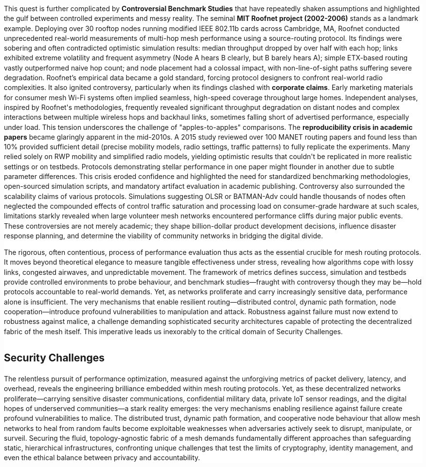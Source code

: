 This quest is further complicated by **Controversial Benchmark Studies** that have repeatedly shaken assumptions and highlighted the gulf between controlled experiments and messy reality. The seminal **MIT Roofnet project (2002-2006)** stands as a landmark example. Deploying over 30 rooftop nodes running modified IEEE 802.11b cards across Cambridge, MA, Roofnet conducted unprecedented real-world measurements of multi-hop mesh performance using a source-routing protocol. Its findings were sobering and often contradicted optimistic simulation results: median throughput dropped by over half with each hop; links exhibited extreme volatility and frequent asymmetry (Node A hears B clearly, but B barely hears A); simple ETX-based routing vastly outperformed naive hop count; and node placement had a colossal impact, with non-line-of-sight paths suffering severe degradation. Roofnet’s empirical data became a gold standard, forcing protocol designers to confront real-world radio complexities. It also ignited controversy, particularly when its findings clashed with **corporate claims**. Early marketing materials for consumer mesh Wi-Fi systems often implied seamless, high-speed coverage throughout large homes. Independent analyses, inspired by Roofnet's methodologies, frequently revealed significant throughput degradation on distant nodes and complex interactions between multiple wireless hops and backhaul links, sometimes falling short of advertised performance, especially under load. This tension underscores the challenge of "apples-to-apples" comparisons. The **reproducibility crisis in academic papers** became glaringly apparent in the mid-2010s. A 2015 study reviewed over 100 MANET routing papers and found less than 10% provided sufficient detail (precise mobility models, radio settings, traffic patterns) to fully replicate the experiments. Many relied solely on RWP mobility and simplified radio models, yielding optimistic results that couldn't be replicated in more realistic settings or on testbeds. Protocols demonstrating stellar performance in one paper might flounder in another due to subtle parameter differences. This crisis eroded confidence and highlighted the need for standardized benchmarking methodologies, open-sourced simulation scripts, and mandatory artifact evaluation in academic publishing. Controversy also surrounded the scalability claims of various protocols. Simulations suggesting OLSR or BATMAN-Adv could handle thousands of nodes often neglected the compounded effects of control traffic saturation and processing load on consumer-grade hardware at such scales, limitations starkly revealed when large volunteer mesh networks encountered performance cliffs during major public events. These controversies are not merely academic; they shape billion-dollar product development decisions, influence disaster response planning, and determine the viability of community networks in bridging the digital divide.

The rigorous, often contentious, process of performance evaluation thus acts as the essential crucible for mesh routing protocols. It moves beyond theoretical elegance to measure tangible effectiveness under stress, revealing how algorithms cope with lossy links, congested airwaves, and unpredictable movement. The framework of metrics defines success, simulation and testbeds provide controlled environments to probe behaviour, and benchmark studies—fraught with controversy though they may be—hold protocols accountable to real-world demands. Yet, as networks proliferate and carry increasingly sensitive data, performance alone is insufficient. The very mechanisms that enable resilient routing—distributed control, dynamic path formation, node cooperation—introduce profound vulnerabilities to manipulation and attack. Robustness against failure must now extend to robustness against malice, a challenge demanding sophisticated security architectures capable of protecting the decentralized fabric of the mesh itself. This imperative leads us inexorably to the critical domain of Security Challenges.

## Security Challenges

The relentless pursuit of performance optimization, measured against the unforgiving metrics of packet delivery, latency, and overhead, reveals the engineering brilliance embedded within mesh routing protocols. Yet, as these decentralized networks proliferate—carrying sensitive disaster communications, confidential military data, private IoT sensor readings, and the digital hopes of underserved communities—a stark reality emerges: the very mechanisms enabling resilience against failure create profound vulnerabilities to malice. The distributed trust, dynamic path formation, and cooperative node behaviour that allow mesh networks to heal from random faults become exploitable weaknesses when adversaries actively seek to disrupt, manipulate, or surveil. Securing the fluid, topology-agnostic fabric of a mesh demands fundamentally different approaches than safeguarding static, hierarchical infrastructures, confronting unique challenges that test the limits of cryptography, identity management, and even the ethical balance between privacy and accountability.
